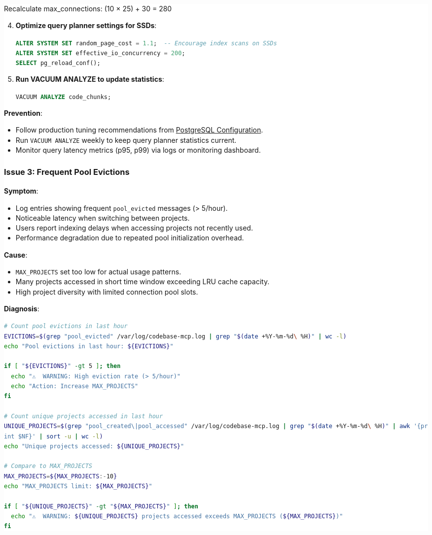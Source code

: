    Recalculate max_connections: (10 × 25) + 30 = 280

4. **Optimize query planner settings for SSDs**:
   ```sql
   ALTER SYSTEM SET random_page_cost = 1.1;  -- Encourage index scans on SSDs
   ALTER SYSTEM SET effective_io_concurrency = 200;
   SELECT pg_reload_conf();
   ```

5. **Run VACUUM ANALYZE to update statistics**:
   ```sql
   VACUUM ANALYZE code_chunks;
   ```

**Prevention**:
- Follow production tuning recommendations from [PostgreSQL Configuration](#postgresql-configuration).
- Run `VACUUM ANALYZE` weekly to keep query planner statistics current.
- Monitor query latency metrics (p95, p99) via logs or monitoring dashboard.

### Issue 3: Frequent Pool Evictions

**Symptom**:
- Log entries showing frequent `pool_evicted` messages (> 5/hour).
- Noticeable latency when switching between projects.
- Users report indexing delays when accessing projects not recently used.
- Performance degradation due to repeated pool initialization overhead.

**Cause**:
- `MAX_PROJECTS` set too low for actual usage patterns.
- Many projects accessed in short time window exceeding LRU cache capacity.
- High project diversity with limited connection pool slots.

**Diagnosis**:

```bash
# Count pool evictions in last hour
EVICTIONS=$(grep "pool_evicted" /var/log/codebase-mcp.log | grep "$(date +%Y-%m-%d\ %H)" | wc -l)
echo "Pool evictions in last hour: ${EVICTIONS}"

if [ "${EVICTIONS}" -gt 5 ]; then
  echo "⚠️  WARNING: High eviction rate (> 5/hour)"
  echo "Action: Increase MAX_PROJECTS"
fi

# Count unique projects accessed in last hour
UNIQUE_PROJECTS=$(grep "pool_created\|pool_accessed" /var/log/codebase-mcp.log | grep "$(date +%Y-%m-%d\ %H)" | awk '{print $NF}' | sort -u | wc -l)
echo "Unique projects accessed: ${UNIQUE_PROJECTS}"

# Compare to MAX_PROJECTS
MAX_PROJECTS=${MAX_PROJECTS:-10}
echo "MAX_PROJECTS limit: ${MAX_PROJECTS}"

if [ "${UNIQUE_PROJECTS}" -gt "${MAX_PROJECTS}" ]; then
  echo "⚠️  WARNING: ${UNIQUE_PROJECTS} projects accessed exceeds MAX_PROJECTS (${MAX_PROJECTS})"
fi
```
